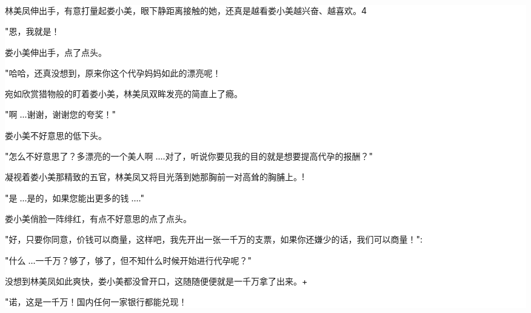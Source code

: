 林美凤伸出手，有意打量起娄小美，眼下静距离接触的她，还真是越看娄小美越兴奋、越喜欢。4





"恩，我就是！





娄小美伸出手，点了点头。





"哈哈，还真没想到，原来你这个代孕妈妈如此的漂亮呢！





宛如欣赏猎物般的盯着娄小美，林美凤双眸发亮的简直上了瘾。





"啊 ...谢谢，谢谢您的夸奖！"



娄小美不好意思的低下头。



"怎么不好意思了？多漂亮的一个美人啊 ....对了，听说你要见我的目的就是想要提高代孕的报酬？"





凝视着娄小美那精致的五官，林美凤又将目光落到她那胸前一对高耸的胸脯上。!





"是 ...是的，如果您能出更多的钱 ...."



娄小美俏脸一阵绯红，有点不好意思的点了点头。





"好，只要你同意，价钱可以商量，这样吧，我先开出一张一千万的支票，如果你还嫌少的话，我们可以商量！":





"什么 ...一千万？够了，够了，但不知什么时候开始进行代孕呢？"



没想到林美凤如此爽快，娄小美都没曾开口，这随随便便就是一千万拿了出来。+



"诺，这是一千万！国内任何一家银行都能兑现！




